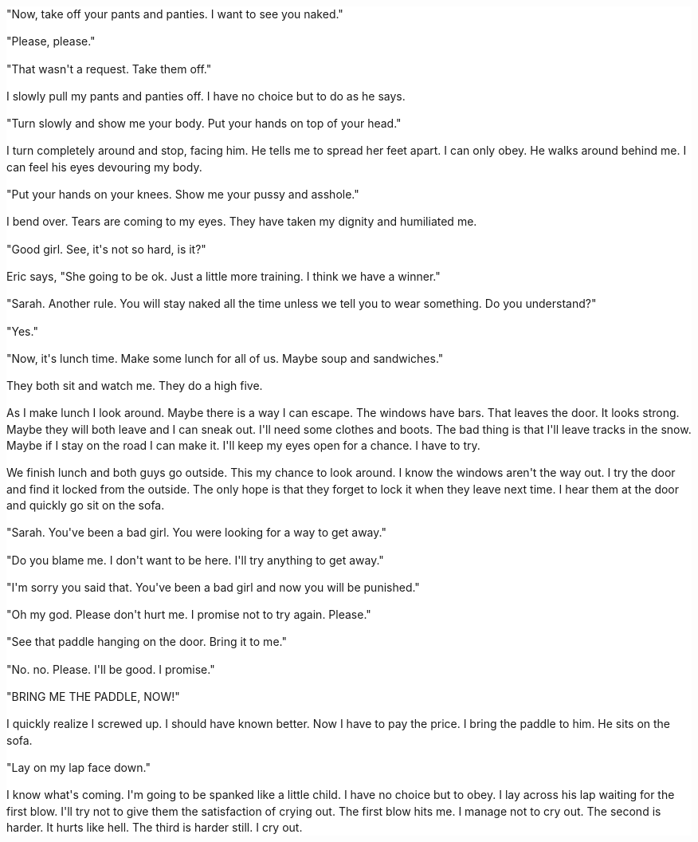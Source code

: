  "Now, take off your pants and panties. I want to see you naked." 

 "Please, please." 

 "That wasn't a request. Take them off." 

 I slowly pull my pants and panties off. I have no choice but to do as he says. 

 "Turn slowly and show me your body. Put your hands on top of your head." 

 I turn completely around and stop, facing him. He tells me to spread her feet apart. I can only obey. He walks around behind me. I can feel his eyes devouring my body. 

 "Put your hands on your knees. Show me your pussy and asshole." 

 I bend over. Tears are coming to my eyes. They have taken my dignity and humiliated me. 

 "Good girl. See, it's not so hard, is it?" 

 Eric says, "She going to be ok. Just a little more training. I think we have a winner." 

 "Sarah. Another rule. You will stay naked all the time unless we tell you to wear something. Do you understand?" 

 "Yes." 

 "Now, it's lunch time. Make some lunch for all of us. Maybe soup and sandwiches." 

 They both sit and watch me. They do a high five. 

 As I make lunch I look around. Maybe there is a way I can escape. The windows have bars. That leaves the door. It looks strong. Maybe they will both leave and I can sneak out. I'll need some clothes and boots. The bad thing is that I'll leave tracks in the snow. Maybe if I stay on the road I can make it. I'll keep my eyes open for a chance. I have to try. 

 We finish lunch and both guys go outside. This my chance to look around. I know the windows aren't the way out. I try the door and find it locked from the outside. The only hope is that they forget to lock it when they leave next time. I hear them at the door and quickly go sit on the sofa. 

 "Sarah. You've been a bad girl. You were looking for a way to get away." 

 "Do you blame me. I don't want to be here. I'll try anything to get away." 

 "I'm sorry you said that. You've been a bad girl and now you will be punished." 

 "Oh my god. Please don't hurt me. I promise not to try again. Please." 

 "See that paddle hanging on the door. Bring it to me." 

 "No. no. Please. I'll be good. I promise." 

 "BRING ME THE PADDLE, NOW!" 

 I quickly realize I screwed up. I should have known better. Now I have to pay the price. I bring the paddle to him. He sits on the sofa. 

 "Lay on my lap face down." 

 I know what's coming. I'm going to be spanked like a little child. I have no choice but to obey. I lay across his lap waiting for the first blow. I'll try not to give them the satisfaction of crying out. The first blow hits me. I manage not to cry out. The second is harder. It hurts like hell. The third is harder still. I cry out. 
